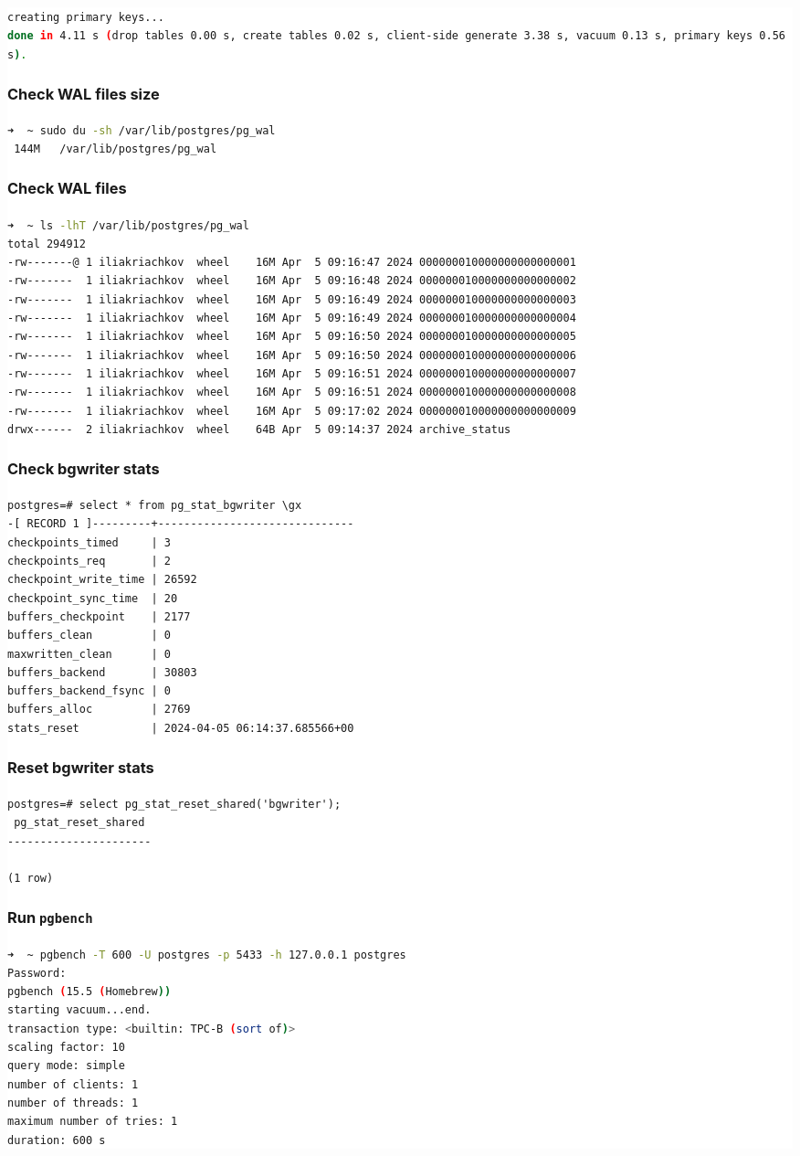 ```bash
creating primary keys...
done in 4.11 s (drop tables 0.00 s, create tables 0.02 s, client-side generate 3.38 s, vacuum 0.13 s, primary keys 0.56 s).
```
### Check WAL files size
```bash
➜  ~ sudo du -sh /var/lib/postgres/pg_wal
 144M	/var/lib/postgres/pg_wal
```
### Check WAL files
```bash
➜  ~ ls -lhT /var/lib/postgres/pg_wal
total 294912
-rw-------@ 1 iliakriachkov  wheel    16M Apr  5 09:16:47 2024 000000010000000000000001
-rw-------  1 iliakriachkov  wheel    16M Apr  5 09:16:48 2024 000000010000000000000002
-rw-------  1 iliakriachkov  wheel    16M Apr  5 09:16:49 2024 000000010000000000000003
-rw-------  1 iliakriachkov  wheel    16M Apr  5 09:16:49 2024 000000010000000000000004
-rw-------  1 iliakriachkov  wheel    16M Apr  5 09:16:50 2024 000000010000000000000005
-rw-------  1 iliakriachkov  wheel    16M Apr  5 09:16:50 2024 000000010000000000000006
-rw-------  1 iliakriachkov  wheel    16M Apr  5 09:16:51 2024 000000010000000000000007
-rw-------  1 iliakriachkov  wheel    16M Apr  5 09:16:51 2024 000000010000000000000008
-rw-------  1 iliakriachkov  wheel    16M Apr  5 09:17:02 2024 000000010000000000000009
drwx------  2 iliakriachkov  wheel    64B Apr  5 09:14:37 2024 archive_status
```
### Check bgwriter stats
```psql
postgres=# select * from pg_stat_bgwriter \gx
-[ RECORD 1 ]---------+------------------------------
checkpoints_timed     | 3
checkpoints_req       | 2
checkpoint_write_time | 26592
checkpoint_sync_time  | 20
buffers_checkpoint    | 2177
buffers_clean         | 0
maxwritten_clean      | 0
buffers_backend       | 30803
buffers_backend_fsync | 0
buffers_alloc         | 2769
stats_reset           | 2024-04-05 06:14:37.685566+00
```
### Reset bgwriter stats
```psql
postgres=# select pg_stat_reset_shared('bgwriter');
 pg_stat_reset_shared
----------------------

(1 row)
```
### Run `pgbench`
```bash
➜  ~ pgbench -T 600 -U postgres -p 5433 -h 127.0.0.1 postgres
Password:
pgbench (15.5 (Homebrew))
starting vacuum...end.
transaction type: <builtin: TPC-B (sort of)>
scaling factor: 10
query mode: simple
number of clients: 1
number of threads: 1
maximum number of tries: 1
duration: 600 s
```